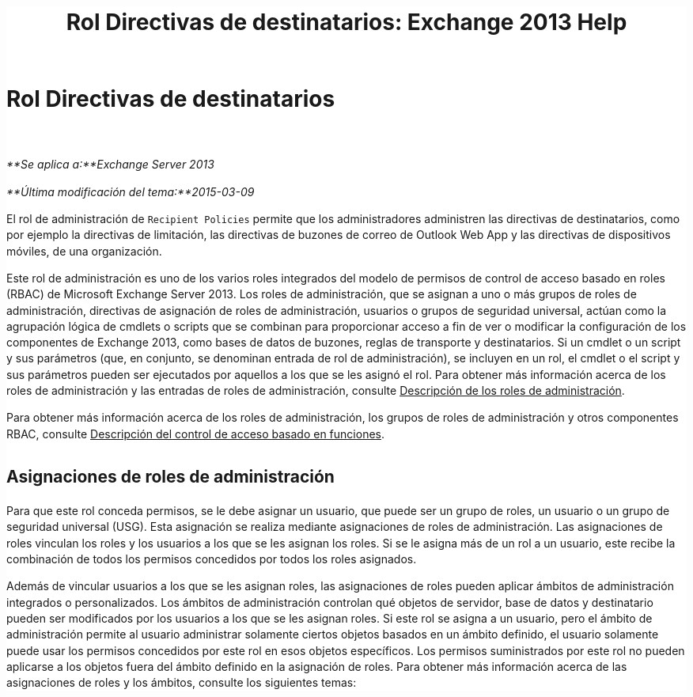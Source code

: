 ﻿---
title: 'Rol Directivas de destinatarios: Exchange 2013 Help'
TOCTitle: Rol Directivas de destinatarios
ms:assetid: 81c76e5d-bc57-4326-93ca-5e673c9aa85e
ms:mtpsurl: https://technet.microsoft.com/es-es/library/Dd876916(v=EXCHG.150)
ms:contentKeyID: 49895747
ms.date: 05/22/2018
mtps_version: v=EXCHG.150
ms.translationtype: MT
---

# Rol Directivas de destinatarios

 

_**Se aplica a:**Exchange Server 2013_

_**Última modificación del tema:**2015-03-09_

El rol de administración de `Recipient Policies` permite que los administradores administren las directivas de destinatarios, como por ejemplo la directivas de limitación, las directivas de buzones de correo de Outlook Web App y las directivas de dispositivos móviles, de una organización.

Este rol de administración es uno de los varios roles integrados del modelo de permisos de control de acceso basado en roles (RBAC) de Microsoft Exchange Server 2013. Los roles de administración, que se asignan a uno o más grupos de roles de administración, directivas de asignación de roles de administración, usuarios o grupos de seguridad universal, actúan como la agrupación lógica de cmdlets o scripts que se combinan para proporcionar acceso a fin de ver o modificar la configuración de los componentes de Exchange 2013, como bases de datos de buzones, reglas de transporte y destinatarios. Si un cmdlet o un script y sus parámetros (que, en conjunto, se denominan entrada de rol de administración), se incluyen en un rol, el cmdlet o el script y sus parámetros pueden ser ejecutados por aquellos a los que se les asignó el rol. Para obtener más información acerca de los roles de administración y las entradas de roles de administración, consulte [Descripción de los roles de administración](understanding-management-roles-exchange-2013-help.md).

Para obtener más información acerca de los roles de administración, los grupos de roles de administración y otros componentes RBAC, consulte [Descripción del control de acceso basado en funciones](understanding-role-based-access-control-exchange-2013-help.md).

## Asignaciones de roles de administración

Para que este rol conceda permisos, se le debe asignar un usuario, que puede ser un grupo de roles, un usuario o un grupo de seguridad universal (USG). Esta asignación se realiza mediante asignaciones de roles de administración. Las asignaciones de roles vinculan los roles y los usuarios a los que se les asignan los roles. Si se le asigna más de un rol a un usuario, este recibe la combinación de todos los permisos concedidos por todos los roles asignados.

Además de vincular usuarios a los que se les asignan roles, las asignaciones de roles pueden aplicar ámbitos de administración integrados o personalizados. Los ámbitos de administración controlan qué objetos de servidor, base de datos y destinatario pueden ser modificados por los usuarios a los que se les asignan roles. Si este rol se asigna a un usuario, pero el ámbito de administración permite al usuario administrar solamente ciertos objetos basados en un ámbito definido, el usuario solamente puede usar los permisos concedidos por este rol en esos objetos específicos. Los permisos suministrados por este rol no pueden aplicarse a los objetos fuera del ámbito definido en la asignación de roles. Para obtener más información acerca de las asignaciones de roles y los ámbitos, consulte los siguientes temas:
